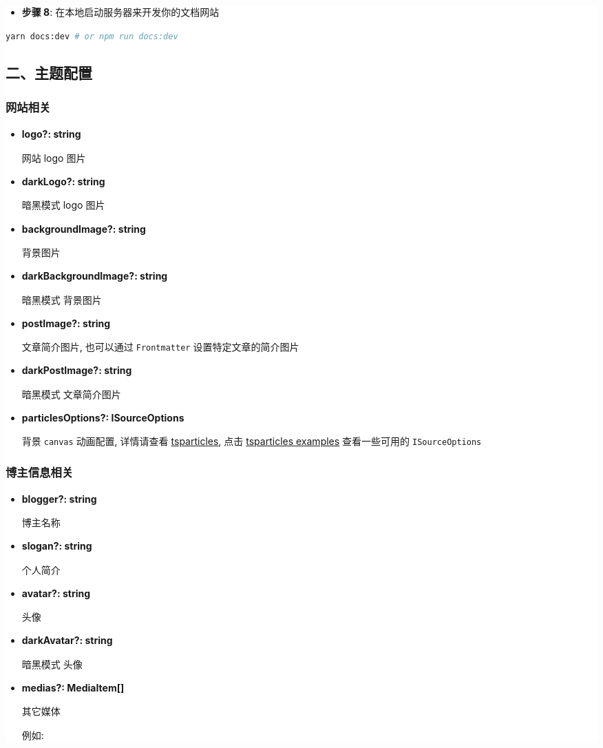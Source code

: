- **步骤 8**: 在本地启动服务器来开发你的文档网站

```sh
yarn docs:dev # or npm run docs:dev
```

## 二、主题配置

### 网站相关

- **logo?: string**

  网站 logo 图片

- **darkLogo?: string**

  暗黑模式 logo 图片

- **backgroundImage?: string**

  背景图片

- **darkBackgroundImage?: string**

  暗黑模式 背景图片

- **postImage?: string**

  文章简介图片, 也可以通过 `Frontmatter` 设置特定文章的简介图片

- **darkPostImage?: string**

  暗黑模式 文章简介图片

- **particlesOptions?: ISourceOptions**

  背景 `canvas` 动画配置, 详情请查看 [tsparticles](https://github.com/matteobruni/tsparticles), 点击 [tsparticles examples](https://codesandbox.io/examples/package/tsparticles) 查看一些可用的 `ISourceOptions`

### 博主信息相关

- **blogger?: string**

  博主名称

- **slogan?: string**

  个人简介

- **avatar?: string**

  头像

- **darkAvatar?: string**

  暗黑模式 头像

- **medias?: MediaItem[]**

  其它媒体

  例如:
